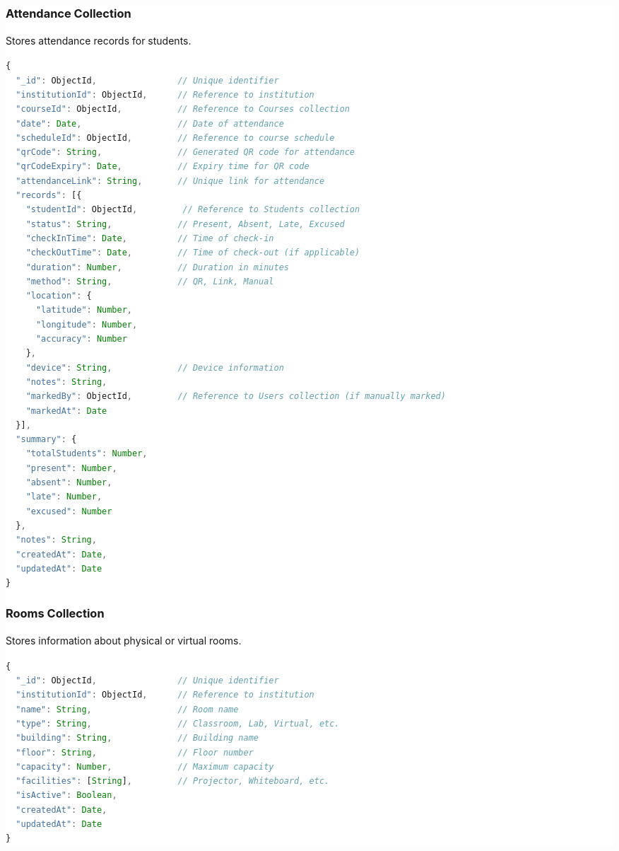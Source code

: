 ### Attendance Collection

Stores attendance records for students.

```javascript
{
  "_id": ObjectId,                // Unique identifier
  "institutionId": ObjectId,      // Reference to institution
  "courseId": ObjectId,           // Reference to Courses collection
  "date": Date,                   // Date of attendance
  "scheduleId": ObjectId,         // Reference to course schedule
  "qrCode": String,               // Generated QR code for attendance
  "qrCodeExpiry": Date,           // Expiry time for QR code
  "attendanceLink": String,       // Unique link for attendance
  "records": [{
    "studentId": ObjectId,         // Reference to Students collection
    "status": String,             // Present, Absent, Late, Excused
    "checkInTime": Date,          // Time of check-in
    "checkOutTime": Date,         // Time of check-out (if applicable)
    "duration": Number,           // Duration in minutes
    "method": String,             // QR, Link, Manual
    "location": {
      "latitude": Number,
      "longitude": Number,
      "accuracy": Number
    },
    "device": String,             // Device information
    "notes": String,
    "markedBy": ObjectId,         // Reference to Users collection (if manually marked)
    "markedAt": Date
  }],
  "summary": {
    "totalStudents": Number,
    "present": Number,
    "absent": Number,
    "late": Number,
    "excused": Number
  },
  "notes": String,
  "createdAt": Date,
  "updatedAt": Date
}
```

### Rooms Collection

Stores information about physical or virtual rooms.

```javascript
{
  "_id": ObjectId,                // Unique identifier
  "institutionId": ObjectId,      // Reference to institution
  "name": String,                 // Room name
  "type": String,                 // Classroom, Lab, Virtual, etc.
  "building": String,             // Building name
  "floor": String,                // Floor number
  "capacity": Number,             // Maximum capacity
  "facilities": [String],         // Projector, Whiteboard, etc.
  "isActive": Boolean,
  "createdAt": Date,
  "updatedAt": Date
}
```
